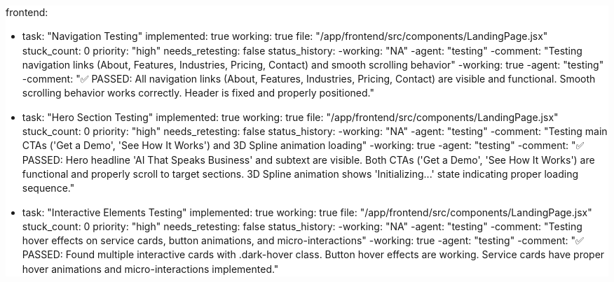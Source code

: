 frontend:
  - task: "Navigation Testing"
    implemented: true
    working: true
    file: "/app/frontend/src/components/LandingPage.jsx"
    stuck_count: 0
    priority: "high"
    needs_retesting: false
    status_history:
        -working: "NA"
        -agent: "testing"
        -comment: "Testing navigation links (About, Features, Industries, Pricing, Contact) and smooth scrolling behavior"
        -working: true
        -agent: "testing"
        -comment: "✅ PASSED: All navigation links (About, Features, Industries, Pricing, Contact) are visible and functional. Smooth scrolling behavior works correctly. Header is fixed and properly positioned."

  - task: "Hero Section Testing"
    implemented: true
    working: true
    file: "/app/frontend/src/components/LandingPage.jsx"
    stuck_count: 0
    priority: "high"
    needs_retesting: false
    status_history:
        -working: "NA"
        -agent: "testing"
        -comment: "Testing main CTAs ('Get a Demo', 'See How It Works') and 3D Spline animation loading"
        -working: true
        -agent: "testing"
        -comment: "✅ PASSED: Hero headline 'AI That Speaks Business' and subtext are visible. Both CTAs ('Get a Demo', 'See How It Works') are functional and properly scroll to target sections. 3D Spline animation shows 'Initializing...' state indicating proper loading sequence."

  - task: "Interactive Elements Testing"
    implemented: true
    working: true
    file: "/app/frontend/src/components/LandingPage.jsx"
    stuck_count: 0
    priority: "high"
    needs_retesting: false
    status_history:
        -working: "NA"
        -agent: "testing"
        -comment: "Testing hover effects on service cards, button animations, and micro-interactions"
        -working: true
        -agent: "testing"
        -comment: "✅ PASSED: Found multiple interactive cards with .dark-hover class. Button hover effects are working. Service cards have proper hover animations and micro-interactions implemented."
